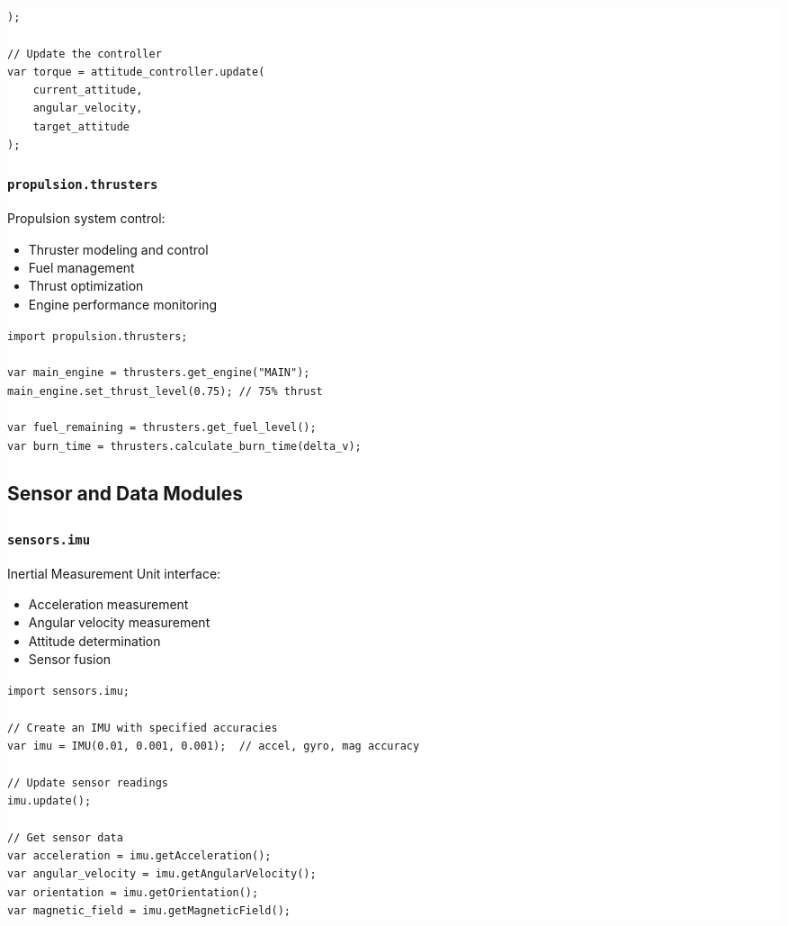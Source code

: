 ```astra
);

// Update the controller
var torque = attitude_controller.update(
    current_attitude,
    angular_velocity,
    target_attitude
);
```

### `propulsion.thrusters`

Propulsion system control:

- Thruster modeling and control
- Fuel management
- Thrust optimization
- Engine performance monitoring

```astra
import propulsion.thrusters;

var main_engine = thrusters.get_engine("MAIN");
main_engine.set_thrust_level(0.75); // 75% thrust

var fuel_remaining = thrusters.get_fuel_level();
var burn_time = thrusters.calculate_burn_time(delta_v);
```

## Sensor and Data Modules

### `sensors.imu`

Inertial Measurement Unit interface:

- Acceleration measurement
- Angular velocity measurement
- Attitude determination
- Sensor fusion

```astra
import sensors.imu;

// Create an IMU with specified accuracies
var imu = IMU(0.01, 0.001, 0.001);  // accel, gyro, mag accuracy

// Update sensor readings
imu.update();

// Get sensor data
var acceleration = imu.getAcceleration();
var angular_velocity = imu.getAngularVelocity();
var orientation = imu.getOrientation();
var magnetic_field = imu.getMagneticField();
```
